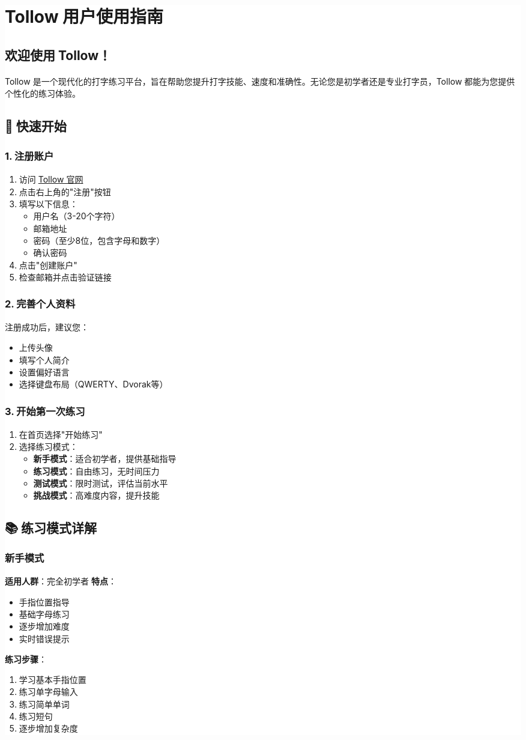 # Tollow 用户使用指南

## 欢迎使用 Tollow！

Tollow 是一个现代化的打字练习平台，旨在帮助您提升打字技能、速度和准确性。无论您是初学者还是专业打字员，Tollow 都能为您提供个性化的练习体验。

## 🚀 快速开始

### 1. 注册账户

1. 访问 [Tollow 官网](https://tollow.com)
2. 点击右上角的"注册"按钮
3. 填写以下信息：
   - 用户名（3-20个字符）
   - 邮箱地址
   - 密码（至少8位，包含字母和数字）
   - 确认密码
4. 点击"创建账户"
5. 检查邮箱并点击验证链接

### 2. 完善个人资料

注册成功后，建议您：
- 上传头像
- 填写个人简介
- 设置偏好语言
- 选择键盘布局（QWERTY、Dvorak等）

### 3. 开始第一次练习

1. 在首页选择"开始练习"
2. 选择练习模式：
   - **新手模式**：适合初学者，提供基础指导
   - **练习模式**：自由练习，无时间压力
   - **测试模式**：限时测试，评估当前水平
   - **挑战模式**：高难度内容，提升技能

## 📚 练习模式详解

### 新手模式

**适用人群**：完全初学者
**特点**：
- 手指位置指导
- 基础字母练习
- 逐步增加难度
- 实时错误提示

**练习步骤**：
1. 学习基本手指位置
2. 练习单字母输入
3. 练习简单单词
4. 练习短句
5. 逐步增加复杂度
